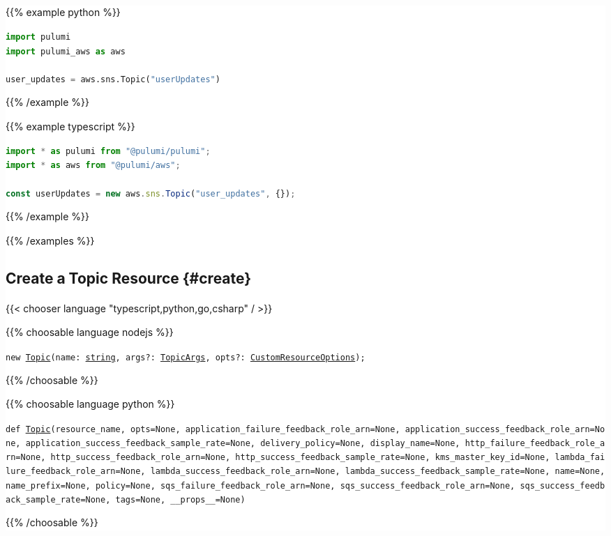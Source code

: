 {{% example python %}}
```python
import pulumi
import pulumi_aws as aws

user_updates = aws.sns.Topic("userUpdates")
```

{{% /example %}}

{{% example typescript %}}

```typescript
import * as pulumi from "@pulumi/pulumi";
import * as aws from "@pulumi/aws";

const userUpdates = new aws.sns.Topic("user_updates", {});
```

{{% /example %}}

{{% /examples %}}


## Create a Topic Resource {#create}
{{< chooser language "typescript,python,go,csharp" / >}}


{{% choosable language nodejs %}}
<div class="highlight"><pre class="chroma"><code class="language-typescript" data-lang="typescript"><span class="k">new </span><span class="nx"><a href="/docs/reference/pkg/nodejs/pulumi/aws/sns/#Topic">Topic</a></span><span class="p">(</span><span class="nx">name</span><span class="p">:</span> <span class="nx"><a href="https://developer.mozilla.org/en-US/docs/Web/JavaScript/Reference/Global_Objects/string">string</a></span><span class="p">, </span><span class="nx">args</span><span class="p">?:</span> <span class="nx"><a href="/docs/reference/pkg/nodejs/pulumi/aws/sns/#TopicArgs">TopicArgs</a></span><span class="p">, </span><span class="nx">opts</span><span class="p">?:</span> <span class="nx"><a href="/docs/reference/pkg/nodejs/pulumi/pulumi/#CustomResourceOptions">CustomResourceOptions</a></span><span class="p">);</span></code></pre></div>
{{% /choosable %}}

{{% choosable language python %}}
<div class="highlight"><pre class="chroma"><code class="language-python" data-lang="python"><span class="k">def </span><span class="nx"><a href="/docs/reference/pkg/python/pulumi_aws/sns/#pulumi_aws.sns.Topic">Topic</a></span><span class="p">(resource_name, </span>opts=None<span class="p">, </span>application_failure_feedback_role_arn=None<span class="p">, </span>application_success_feedback_role_arn=None<span class="p">, </span>application_success_feedback_sample_rate=None<span class="p">, </span>delivery_policy=None<span class="p">, </span>display_name=None<span class="p">, </span>http_failure_feedback_role_arn=None<span class="p">, </span>http_success_feedback_role_arn=None<span class="p">, </span>http_success_feedback_sample_rate=None<span class="p">, </span>kms_master_key_id=None<span class="p">, </span>lambda_failure_feedback_role_arn=None<span class="p">, </span>lambda_success_feedback_role_arn=None<span class="p">, </span>lambda_success_feedback_sample_rate=None<span class="p">, </span>name=None<span class="p">, </span>name_prefix=None<span class="p">, </span>policy=None<span class="p">, </span>sqs_failure_feedback_role_arn=None<span class="p">, </span>sqs_success_feedback_role_arn=None<span class="p">, </span>sqs_success_feedback_sample_rate=None<span class="p">, </span>tags=None<span class="p">, </span>__props__=None<span class="p">)</span></code></pre></div>
{{% /choosable %}}

